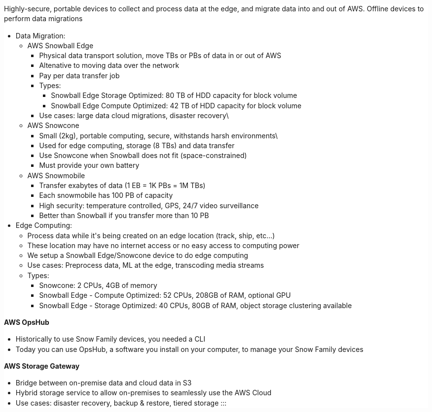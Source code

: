 Highly-secure, portable devices to collect and process data at the edge,
and migrate data into and out of AWS. Offline devices to perform data
migrations

-   Data Migration:
    -   AWS Snowball Edge
        -   Physical data transport solution, move TBs or PBs of data in
            or out of AWS
        -   Altenative to moving data over the network
        -   Pay per data transfer job
        -   Types:
            -   Snowball Edge Storage Optimized: 80 TB of HDD capacity
                for block volume
            -   Snowball Edge Compute Optimized: 42 TB of HDD capacity
                for block volume
        -   Use cases: large data cloud migrations, disaster recovery\
    -   AWS Snowcone
        -   Small (2kg), portable computing, secure, withstands harsh
            environments\
        -   Used for edge computing, storage (8 TBs) and data transfer
        -   Use Snowcone when Snowball does not fit (space-constrained)
        -   Must provide your own battery
    -   AWS Snowmobile
        -   Transfer exabytes of data (1 EB = 1K PBs = 1M TBs)
        -   Each snowmobile has 100 PB of capacity
        -   High security: temperature controlled, GPS, 24/7 video
            surveillance
        -   Better than Snowball if you transfer more than 10 PB
-   Edge Computing:
    -   Process data while it\'s being created on an edge location
        (track, ship, etc\...)
    -   These location may have no internet access or no easy access to
        computing power
    -   We setup a Snowball Edge/Snowcone device to do edge computing
    -   Use cases: Preprocess data, ML at the edge, transcoding media
        streams
    -   Types:
        -   Snowcone: 2 CPUs, 4GB of memory
        -   Snowball Edge - Compute Optimized: 52 CPUs, 208GB of RAM,
            optional GPU
        -   Snowball Edge - Storage Optimized: 40 CPUs, 80GB of RAM,
            object storage clustering available

**AWS OpsHub**

-   Historically to use Snow Family devices, you needed a CLI
-   Today you can use OpsHub, a software you install on your computer,
    to manage your Snow Family devices

**AWS Storage Gateway**

-   Bridge between on-premise data and cloud data in S3
-   Hybrid storage service to allow on-premises to seamlessly use the
    AWS Cloud
-   Use cases: disaster recovery, backup & restore, tiered storage
:::
